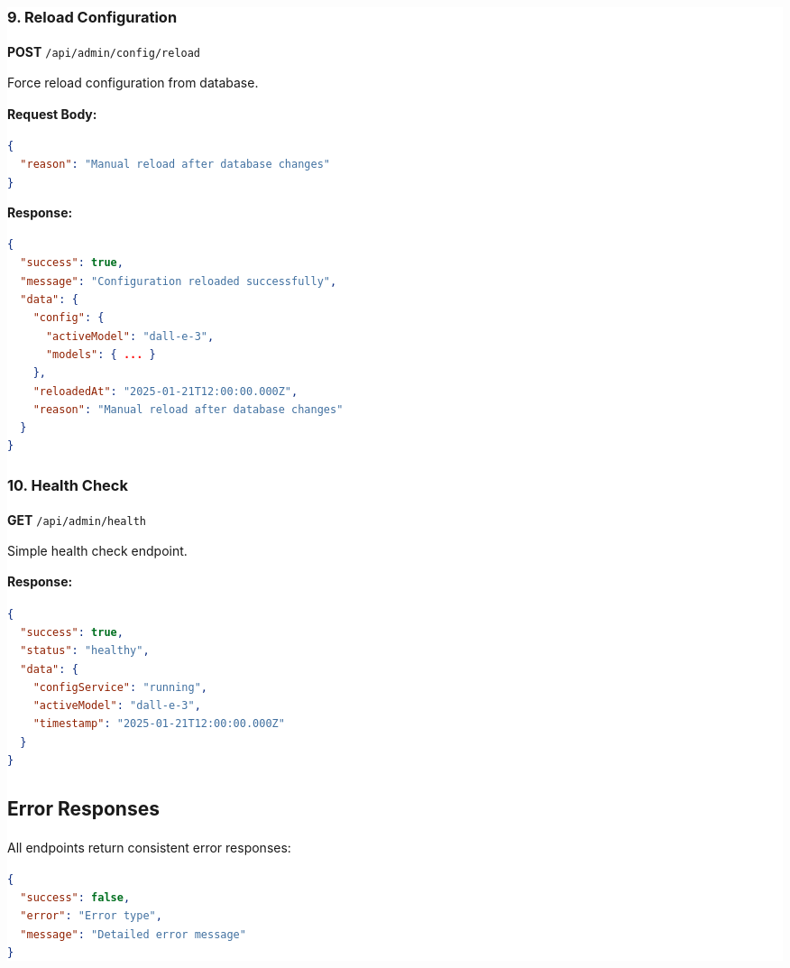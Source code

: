 ### 9. Reload Configuration

**POST** `/api/admin/config/reload`

Force reload configuration from database.

**Request Body:**
```json
{
  "reason": "Manual reload after database changes"
}
```

**Response:**
```json
{
  "success": true,
  "message": "Configuration reloaded successfully",
  "data": {
    "config": {
      "activeModel": "dall-e-3",
      "models": { ... }
    },
    "reloadedAt": "2025-01-21T12:00:00.000Z",
    "reason": "Manual reload after database changes"
  }
}
```

### 10. Health Check

**GET** `/api/admin/health`

Simple health check endpoint.

**Response:**
```json
{
  "success": true,
  "status": "healthy",
  "data": {
    "configService": "running",
    "activeModel": "dall-e-3",
    "timestamp": "2025-01-21T12:00:00.000Z"
  }
}
```

## Error Responses

All endpoints return consistent error responses:

```json
{
  "success": false,
  "error": "Error type",
  "message": "Detailed error message"
}
```
